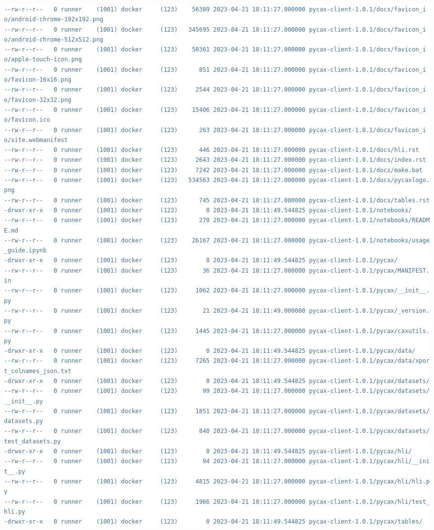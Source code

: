 ```diff
--rw-r--r--   0 runner    (1001) docker     (123)    56389 2023-04-21 18:11:27.000000 pycax-client-1.0.1/docs/favicon_io/android-chrome-192x192.png
--rw-r--r--   0 runner    (1001) docker     (123)   345695 2023-04-21 18:11:27.000000 pycax-client-1.0.1/docs/favicon_io/android-chrome-512x512.png
--rw-r--r--   0 runner    (1001) docker     (123)    50361 2023-04-21 18:11:27.000000 pycax-client-1.0.1/docs/favicon_io/apple-touch-icon.png
--rw-r--r--   0 runner    (1001) docker     (123)      851 2023-04-21 18:11:27.000000 pycax-client-1.0.1/docs/favicon_io/favicon-16x16.png
--rw-r--r--   0 runner    (1001) docker     (123)     2544 2023-04-21 18:11:27.000000 pycax-client-1.0.1/docs/favicon_io/favicon-32x32.png
--rw-r--r--   0 runner    (1001) docker     (123)    15406 2023-04-21 18:11:27.000000 pycax-client-1.0.1/docs/favicon_io/favicon.ico
--rw-r--r--   0 runner    (1001) docker     (123)      263 2023-04-21 18:11:27.000000 pycax-client-1.0.1/docs/favicon_io/site.webmanifest
--rw-r--r--   0 runner    (1001) docker     (123)      446 2023-04-21 18:11:27.000000 pycax-client-1.0.1/docs/hli.rst
--rw-r--r--   0 runner    (1001) docker     (123)     2643 2023-04-21 18:11:27.000000 pycax-client-1.0.1/docs/index.rst
--rw-r--r--   0 runner    (1001) docker     (123)     7242 2023-04-21 18:11:27.000000 pycax-client-1.0.1/docs/make.bat
--rw-r--r--   0 runner    (1001) docker     (123)   534563 2023-04-21 18:11:27.000000 pycax-client-1.0.1/docs/pycaxlogo.png
--rw-r--r--   0 runner    (1001) docker     (123)      745 2023-04-21 18:11:27.000000 pycax-client-1.0.1/docs/tables.rst
-drwxr-xr-x   0 runner    (1001) docker     (123)        0 2023-04-21 18:11:49.544825 pycax-client-1.0.1/notebooks/
--rw-r--r--   0 runner    (1001) docker     (123)      270 2023-04-21 18:11:27.000000 pycax-client-1.0.1/notebooks/README.md
--rw-r--r--   0 runner    (1001) docker     (123)    26167 2023-04-21 18:11:27.000000 pycax-client-1.0.1/notebooks/usage_guide.ipynb
-drwxr-xr-x   0 runner    (1001) docker     (123)        0 2023-04-21 18:11:49.544825 pycax-client-1.0.1/pycax/
--rw-r--r--   0 runner    (1001) docker     (123)       36 2023-04-21 18:11:27.000000 pycax-client-1.0.1/pycax/MANIFEST.in
--rw-r--r--   0 runner    (1001) docker     (123)     1062 2023-04-21 18:11:27.000000 pycax-client-1.0.1/pycax/__init__.py
--rw-r--r--   0 runner    (1001) docker     (123)       21 2023-04-21 18:11:49.000000 pycax-client-1.0.1/pycax/_version.py
--rw-r--r--   0 runner    (1001) docker     (123)     1445 2023-04-21 18:11:27.000000 pycax-client-1.0.1/pycax/caxutils.py
-drwxr-xr-x   0 runner    (1001) docker     (123)        0 2023-04-21 18:11:49.544825 pycax-client-1.0.1/pycax/data/
--rw-r--r--   0 runner    (1001) docker     (123)     7265 2023-04-21 18:11:27.000000 pycax-client-1.0.1/pycax/data/xport_colnames_json.txt
-drwxr-xr-x   0 runner    (1001) docker     (123)        0 2023-04-21 18:11:49.544825 pycax-client-1.0.1/pycax/datasets/
--rw-r--r--   0 runner    (1001) docker     (123)       99 2023-04-21 18:11:27.000000 pycax-client-1.0.1/pycax/datasets/__init__.py
--rw-r--r--   0 runner    (1001) docker     (123)     1851 2023-04-21 18:11:27.000000 pycax-client-1.0.1/pycax/datasets/datasets.py
--rw-r--r--   0 runner    (1001) docker     (123)      840 2023-04-21 18:11:27.000000 pycax-client-1.0.1/pycax/datasets/test_datasets.py
-drwxr-xr-x   0 runner    (1001) docker     (123)        0 2023-04-21 18:11:49.544825 pycax-client-1.0.1/pycax/hli/
--rw-r--r--   0 runner    (1001) docker     (123)       94 2023-04-21 18:11:27.000000 pycax-client-1.0.1/pycax/hli/__init__.py
--rw-r--r--   0 runner    (1001) docker     (123)     4815 2023-04-21 18:11:27.000000 pycax-client-1.0.1/pycax/hli/hli.py
--rw-r--r--   0 runner    (1001) docker     (123)     1966 2023-04-21 18:11:27.000000 pycax-client-1.0.1/pycax/hli/test_hli.py
-drwxr-xr-x   0 runner    (1001) docker     (123)        0 2023-04-21 18:11:49.544825 pycax-client-1.0.1/pycax/tables/
```